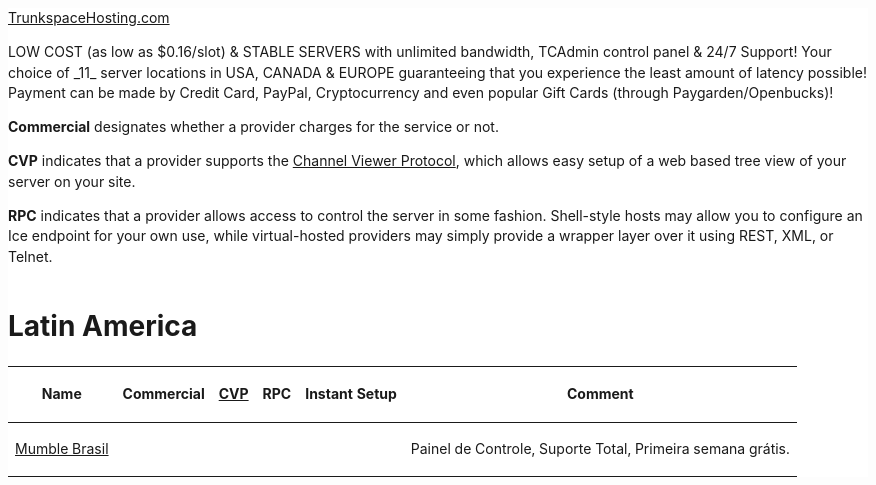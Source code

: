 <tr class="even">
<td><p><a href="https://www.trunkspacehosting.com/voice-servers/mumble/">TrunkspaceHosting.com</a></p></td>
<td></td>
<td></td>
<td></td>
<td></td>
<td><p>LOW COST (as low as $0.16/slot) &amp; STABLE SERVERS with unlimited bandwidth, TCAdmin control panel &amp; 24/7 Support! Your choice of _11_ server locations in USA, CANADA &amp; EUROPE guaranteeing that you experience the least amount of latency possible! Payment can be made by Credit Card, PayPal, Cryptocurrency and even popular Gift Cards (through Paygarden/Openbucks)!</p></td>
</tr>
</tbody>
</table>

**Commercial** designates whether a provider charges for the service or
not.

**CVP** indicates that a provider supports the [Channel Viewer
Protocol](Channel_Viewer_Protocol "wikilink"), which allows easy setup
of a web based tree view of your server on your site.

**RPC** indicates that a provider allows access to control the server in
some fashion. Shell-style hosts may allow you to configure an Ice
endpoint for your own use, while virtual-hosted providers may simply
provide a wrapper layer over it using REST, XML, or Telnet.

# Latin America

<table>
<thead>
<tr class="header">
<th><p>Name</p></th>
<th><p>Commercial</p></th>
<th><p><a href="Channel_Viewer_Protocol" title="wikilink">CVP</a></p></th>
<th><p>RPC</p></th>
<th><p>Instant Setup</p></th>
<th><p>Comment</p></th>
</tr>
</thead>
<tbody>
<tr class="odd">
<td><p><a href="http://www.mumble.com.br">Mumble Brasil</a></p></td>
<td></td>
<td></td>
<td></td>
<td></td>
<td><p>Painel de Controle, Suporte Total, Primeira semana grátis.</p></td>
</tr>
</tbody>
</table>
